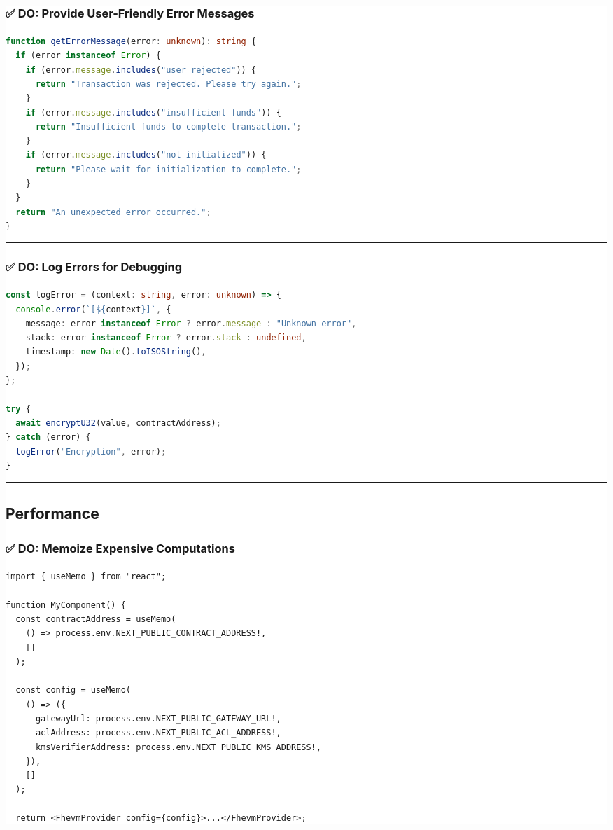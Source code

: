
### ✅ DO: Provide User-Friendly Error Messages

```typescript
function getErrorMessage(error: unknown): string {
  if (error instanceof Error) {
    if (error.message.includes("user rejected")) {
      return "Transaction was rejected. Please try again.";
    }
    if (error.message.includes("insufficient funds")) {
      return "Insufficient funds to complete transaction.";
    }
    if (error.message.includes("not initialized")) {
      return "Please wait for initialization to complete.";
    }
  }
  return "An unexpected error occurred.";
}
```

---

### ✅ DO: Log Errors for Debugging

```typescript
const logError = (context: string, error: unknown) => {
  console.error(`[${context}]`, {
    message: error instanceof Error ? error.message : "Unknown error",
    stack: error instanceof Error ? error.stack : undefined,
    timestamp: new Date().toISOString(),
  });
};

try {
  await encryptU32(value, contractAddress);
} catch (error) {
  logError("Encryption", error);
}
```

---

## Performance

### ✅ DO: Memoize Expensive Computations

```tsx
import { useMemo } from "react";

function MyComponent() {
  const contractAddress = useMemo(
    () => process.env.NEXT_PUBLIC_CONTRACT_ADDRESS!,
    []
  );

  const config = useMemo(
    () => ({
      gatewayUrl: process.env.NEXT_PUBLIC_GATEWAY_URL!,
      aclAddress: process.env.NEXT_PUBLIC_ACL_ADDRESS!,
      kmsVerifierAddress: process.env.NEXT_PUBLIC_KMS_ADDRESS!,
    }),
    []
  );

  return <FhevmProvider config={config}>...</FhevmProvider>;
```